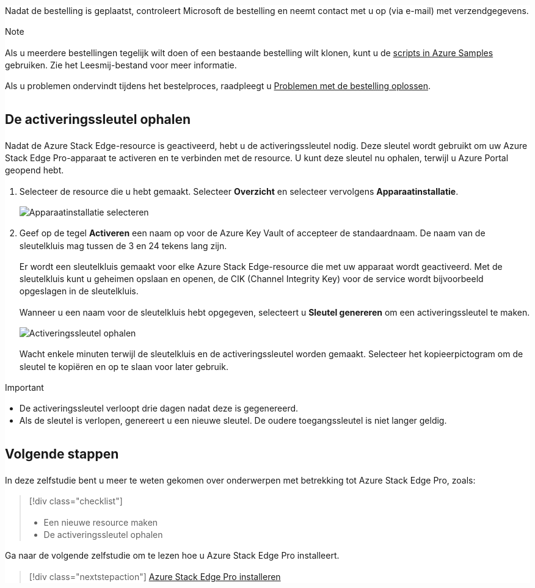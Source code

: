 Nadat de bestelling is geplaatst, controleert Microsoft de bestelling en neemt contact met u op (via e-mail) met verzendgegevens.



> [!NOTE]
>Als u meerdere bestellingen tegelijk wilt doen of een bestaande bestelling wilt klonen, kunt u de [scripts in Azure Samples](https://github.com/Azure-Samples/azure-stack-edge-order) gebruiken. Zie het Leesmij-bestand voor meer informatie.

Als u problemen ondervindt tijdens het bestelproces, raadpleegt u [Problemen met de bestelling oplossen](azure-stack-edge-troubleshoot-ordering.md).

## <a name="get-the-activation-key"></a>De activeringssleutel ophalen

Nadat de Azure Stack Edge-resource is geactiveerd, hebt u de activeringssleutel nodig. Deze sleutel wordt gebruikt om uw Azure Stack Edge Pro-apparaat te activeren en te verbinden met de resource. U kunt deze sleutel nu ophalen, terwijl u Azure Portal geopend hebt.

1. Selecteer de resource die u hebt gemaakt. Selecteer **Overzicht** en selecteer vervolgens **Apparaatinstallatie**.

    ![Apparaatinstallatie selecteren](media/azure-stack-edge-gpu-deploy-prep/azure-stack-edge-resource-2.png)

2. Geef op de tegel **Activeren** een naam op voor de Azure Key Vault of accepteer de standaardnaam. De naam van de sleutelkluis mag tussen de 3 en 24 tekens lang zijn. 

    Er wordt een sleutelkluis gemaakt voor elke Azure Stack Edge-resource die met uw apparaat wordt geactiveerd. Met de sleutelkluis kunt u geheimen opslaan en openen, de CIK (Channel Integrity Key) voor de service wordt bijvoorbeeld opgeslagen in de sleutelkluis. 

    Wanneer u een naam voor de sleutelkluis hebt opgegeven, selecteert u **Sleutel genereren** om een activeringssleutel te maken. 

    ![Activeringssleutel ophalen](media/azure-stack-edge-gpu-deploy-prep/azure-stack-edge-resource-3.png)

    Wacht enkele minuten terwijl de sleutelkluis en de activeringssleutel worden gemaakt. Selecteer het kopieerpictogram om de sleutel te kopiëren en op te slaan voor later gebruik.


> [!IMPORTANT]
> - De activeringssleutel verloopt drie dagen nadat deze is gegenereerd.
> - Als de sleutel is verlopen, genereert u een nieuwe sleutel. De oudere toegangssleutel is niet langer geldig.

## <a name="next-steps"></a>Volgende stappen

In deze zelfstudie bent u meer te weten gekomen over onderwerpen met betrekking tot Azure Stack Edge Pro, zoals:

> [!div class="checklist"]
> * Een nieuwe resource maken
> * De activeringssleutel ophalen

Ga naar de volgende zelfstudie om te lezen hoe u Azure Stack Edge Pro installeert.

> [!div class="nextstepaction"]
> [Azure Stack Edge Pro installeren](./azure-stack-edge-gpu-deploy-install.md)



